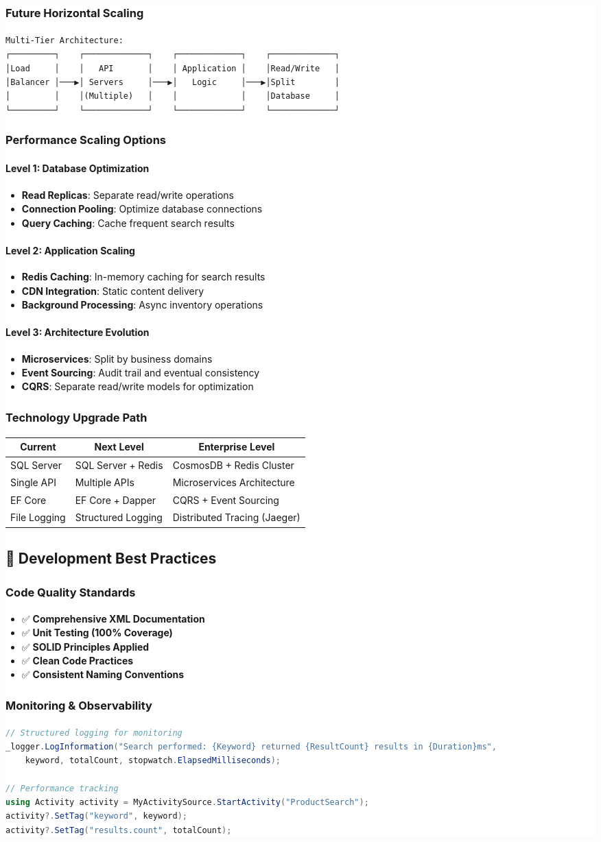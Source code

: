 ### **Future Horizontal Scaling**
```
Multi-Tier Architecture:
┌─────────┐    ┌─────────────┐    ┌─────────────┐    ┌─────────────┐
│Load     │    │   API       │    │ Application │    │Read/Write   │
│Balancer │───▶│ Servers     │───▶│   Logic     │───▶│Split        │
│         │    │(Multiple)   │    │             │    │Database     │
└─────────┘    └─────────────┘    └─────────────┘    └─────────────┘
```

### **Performance Scaling Options**

#### **Level 1: Database Optimization**
- **Read Replicas**: Separate read/write operations
- **Connection Pooling**: Optimize database connections
- **Query Caching**: Cache frequent search results

#### **Level 2: Application Scaling**
- **Redis Caching**: In-memory caching for search results
- **CDN Integration**: Static content delivery
- **Background Processing**: Async inventory operations

#### **Level 3: Architecture Evolution**
- **Microservices**: Split by business domains
- **Event Sourcing**: Audit trail and eventual consistency
- **CQRS**: Separate read/write models for optimization

### **Technology Upgrade Path**

| Current | Next Level | Enterprise Level |
|---------|------------|------------------|
| SQL Server | SQL Server + Redis | CosmosDB + Redis Cluster |
| Single API | Multiple APIs | Microservices Architecture |
| EF Core | EF Core + Dapper | CQRS + Event Sourcing |
| File Logging | Structured Logging | Distributed Tracing (Jaeger) |

## 🔧 **Development Best Practices**

### **Code Quality Standards**
- ✅ **Comprehensive XML Documentation**
- ✅ **Unit Testing (100% Coverage)**
- ✅ **SOLID Principles Applied**
- ✅ **Clean Code Practices**
- ✅ **Consistent Naming Conventions**

### **Monitoring & Observability**
```csharp
// Structured logging for monitoring
_logger.LogInformation("Search performed: {Keyword} returned {ResultCount} results in {Duration}ms", 
    keyword, totalCount, stopwatch.ElapsedMilliseconds);

// Performance tracking
using Activity activity = MyActivitySource.StartActivity("ProductSearch");
activity?.SetTag("keyword", keyword);
activity?.SetTag("results.count", totalCount);
```
